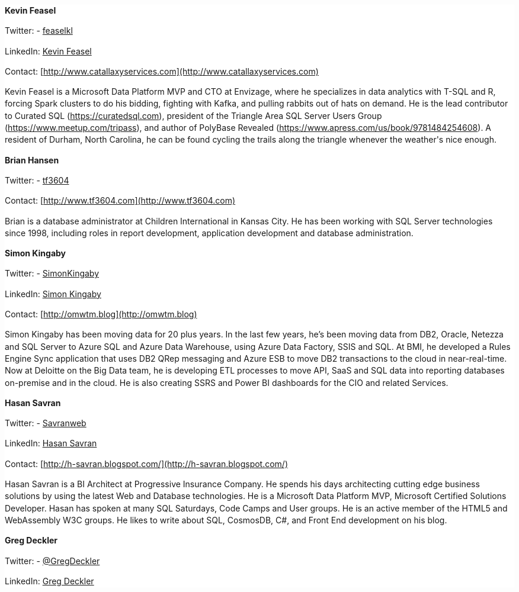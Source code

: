 **Kevin Feasel**
 
Twitter:  - [feaselkl](https://www.twitter.com/feaselkl)
 
LinkedIn: [Kevin Feasel](https://www.linkedin.com/pub/kevin-feasel/7/716/504)
 
Contact: [http://www.catallaxyservices.com](http://www.catallaxyservices.com)
 
Kevin Feasel is a Microsoft Data Platform MVP and CTO at Envizage, where he specializes in data analytics with T-SQL and R, forcing Spark clusters to do his bidding, fighting with Kafka, and pulling rabbits out of hats on demand. He is the lead contributor to Curated SQL (https://curatedsql.com), president of the Triangle Area SQL Server Users Group (https://www.meetup.com/tripass), and author of PolyBase Revealed (https://www.apress.com/us/book/9781484254608). A resident of Durham, North Carolina, he can be found cycling the trails along the triangle whenever the weather's nice enough.
 
**Brian Hansen**
 
Twitter:  - [tf3604](https://www.twitter.com/tf3604)
 
Contact: [http://www.tf3604.com](http://www.tf3604.com)
 
Brian is a database administrator at Children International in Kansas City.  He has been working with SQL Server technologies since 1998, including roles in report development, application development and database administration.
 
**Simon Kingaby**
 
Twitter:  - [SimonKingaby](https://www.twitter.com/SimonKingaby)
 
LinkedIn: [Simon Kingaby](http://linkedin.com/in/skingaby)
 
Contact: [http://omwtm.blog](http://omwtm.blog)
 
Simon Kingaby has been moving data for 20 plus years.  In the last few years, he’s been moving data from DB2, Oracle, Netezza and SQL Server to Azure SQL and Azure Data Warehouse, using Azure Data Factory, SSIS and SQL.  At BMI, he developed a Rules Engine Sync application that uses DB2 QRep messaging and Azure ESB to move DB2 transactions to the cloud in near-real-time.  Now at Deloitte on the Big Data team, he is developing ETL processes to move API, SaaS and SQL data into reporting databases on-premise and in the cloud.  He is also creating SSRS and Power BI dashboards for the CIO and related Services.
 
**Hasan Savran**
 
Twitter:  - [Savranweb](https://www.twitter.com/Savranweb)
 
LinkedIn: [Hasan Savran](https://www.linkedin.com/in/hasansavran/)
 
Contact: [http://h-savran.blogspot.com/](http://h-savran.blogspot.com/)
 
Hasan Savran is a BI Architect at Progressive Insurance Company. He spends his days architecting cutting edge business solutions by using the latest Web and Database technologies. He is a Microsoft Data Platform MVP, Microsoft Certified Solutions Developer.
Hasan has spoken at many SQL Saturdays, Code Camps and User groups. He is an active member of the HTML5 and WebAssembly W3C groups. He likes to write about SQL, CosmosDB, C#, and Front End development on his blog.
 
**Greg Deckler**
 
Twitter:  - [@GregDeckler](https://www.twitter.com/@GregDeckler)
 
LinkedIn: [Greg Deckler](https://www.linkedin.com/in/gregdeckler)
 